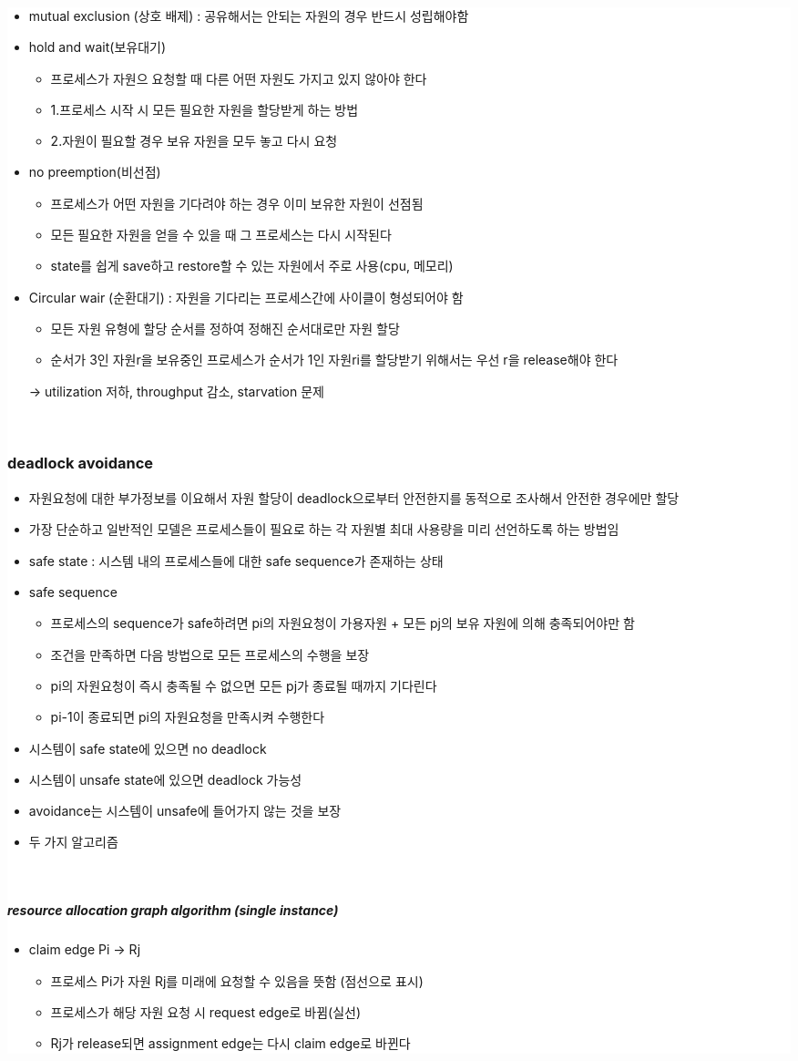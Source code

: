 - mutual exclusion (상호 배제) : 공유해서는 안되는 자원의 경우 반드시 성립해야함

- hold and wait(보유대기)
  
  - 프로세스가 자원으 요청할 때 다른 어떤 자원도 가지고 있지 않아야 한다
  
  - 1.프로세스 시작 시 모든 필요한 자원을 할당받게 하는 방법
  
  - 2.자원이 필요할 경우 보유 자원을 모두 놓고 다시 요청

- no preemption(비선점)
  
  - 프로세스가 어떤 자원을 기다려야 하는 경우 이미 보유한 자원이 선점됨
  
  - 모든 필요한 자원을 얻을 수 있을 때 그 프로세스는 다시 시작된다
  
  - state를 쉽게 save하고 restore할 수 있는 자원에서 주로 사용(cpu, 메모리)

- Circular wair (순환대기) : 자원을 기다리는 프로세스간에 사이클이 형성되어야 함
  
  - 모든 자원 유형에 할당 순서를 정하여 정해진 순서대로만 자원 할당
  
  - 순서가 3인 자원r을 보유중인 프로세스가 순서가 1인 자원ri를 할당받기 위해서는 우선 r을 release해야 한다
  
  -> utilization 저하, throughput 감소, starvation 문제

    

### deadlock avoidance

- 자원요청에 대한 부가정보를 이요해서 자원 할당이 deadlock으로부터 안전한지를 동적으로 조사해서 안전한 경우에만 할당

- 가장 단순하고 일반적인 모델은 프로세스들이 필요로 하는 각 자원별 최대 사용량을 미리 선언하도록 하는 방법임

- safe state : 시스템 내의 프로세스들에 대한 safe sequence가 존재하는 상태

- safe sequence
  
  - 프로세스의 sequence가 safe하려면 pi의 자원요청이 가용자원 + 모든 pj의 보유 자원에 의해 충족되어야만 함
  
  - 조건을 만족하면 다음 방법으로 모든 프로세스의 수행을 보장
  
  - pi의 자원요청이 즉시 충족될 수 없으면 모든 pj가 종료될 때까지 기다린다
  
  - pi-1이 종료되면 pi의 자원요청을 만족시켜 수행한다

- 시스템이 safe state에 있으면 no deadlock

- 시스템이 unsafe state에 있으면 deadlock 가능성

- avoidance는 시스템이 unsafe에 들어가지 않는 것을 보장

- 두 가지 알고리즘

    

##### resource allocation graph algorithm (single instance)

- claim edge Pi -> Rj
  
  - 프로세스 Pi가 자원 Rj를 미래에 요청할 수 있음을 뜻함 (점선으로 표시)
  
  - 프로세스가 해당 자원 요청 시  request edge로 바뀜(실선)
  
  - Rj가 release되면 assignment edge는 다시 claim edge로 바뀐다
